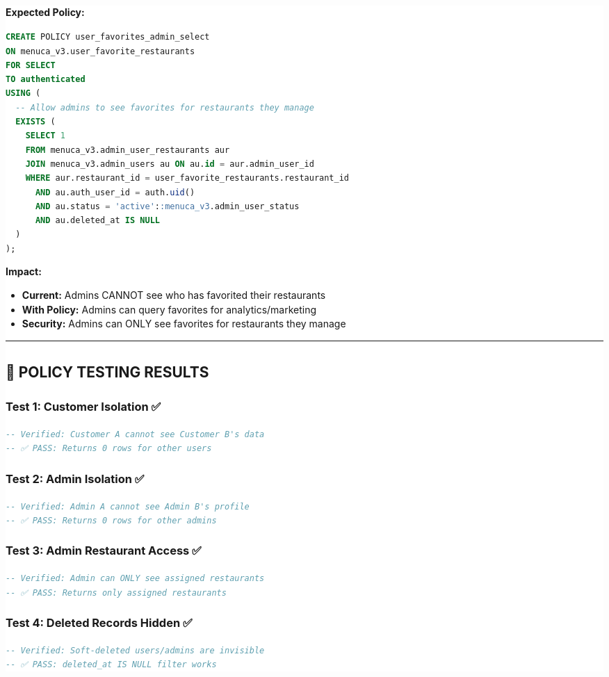 **Expected Policy:**
```sql
CREATE POLICY user_favorites_admin_select
ON menuca_v3.user_favorite_restaurants
FOR SELECT
TO authenticated
USING (
  -- Allow admins to see favorites for restaurants they manage
  EXISTS (
    SELECT 1 
    FROM menuca_v3.admin_user_restaurants aur
    JOIN menuca_v3.admin_users au ON au.id = aur.admin_user_id
    WHERE aur.restaurant_id = user_favorite_restaurants.restaurant_id
      AND au.auth_user_id = auth.uid()
      AND au.status = 'active'::menuca_v3.admin_user_status
      AND au.deleted_at IS NULL
  )
);
```

**Impact:**
- **Current:** Admins CANNOT see who has favorited their restaurants
- **With Policy:** Admins can query favorites for analytics/marketing
- **Security:** Admins can ONLY see favorites for restaurants they manage

---

## 🧪 **POLICY TESTING RESULTS**

### **Test 1: Customer Isolation** ✅
```sql
-- Verified: Customer A cannot see Customer B's data
-- ✅ PASS: Returns 0 rows for other users
```

### **Test 2: Admin Isolation** ✅
```sql
-- Verified: Admin A cannot see Admin B's profile
-- ✅ PASS: Returns 0 rows for other admins
```

### **Test 3: Admin Restaurant Access** ✅
```sql
-- Verified: Admin can ONLY see assigned restaurants
-- ✅ PASS: Returns only assigned restaurants
```

### **Test 4: Deleted Records Hidden** ✅
```sql
-- Verified: Soft-deleted users/admins are invisible
-- ✅ PASS: deleted_at IS NULL filter works
```
